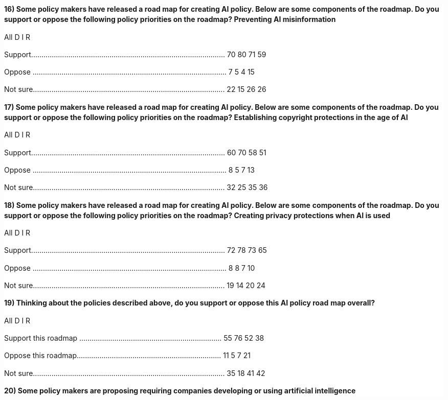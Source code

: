 **16) Some policy makers have released a road map for creating AI policy. Below are some**
**components of the roadmap. Do you support or oppose the following policy priorities on the**
**roadmap? Preventing AI misinformation**

All D I R

Support.............................................................................................. 70 80 71 59

Oppose .............................................................................................. 7 5 4 15

Not sure............................................................................................. 22 15 26 26

**17) Some policy makers have released a road map for creating AI policy. Below are some**
**components of the roadmap. Do you support or oppose the following policy priorities on the**
**roadmap? Establishing copyright protections in the age of AI**

All D I R

Support.............................................................................................. 60 70 58 51

Oppose .............................................................................................. 8 5 7 13

Not sure............................................................................................. 32 25 35 36

**18) Some policy makers have released a road map for creating AI policy. Below are some**
**components of the roadmap. Do you support or oppose the following policy priorities on the**
**roadmap? Creating privacy protections when AI is used**

All D I R

Support.............................................................................................. 72 78 73 65

Oppose .............................................................................................. 8 8 7 10

Not sure............................................................................................. 19 14 20 24

**19) Thinking about the policies described above, do you support or oppose this AI policy road**
**map overall?**

All D I R

Support this roadmap ..................................................................... 55 76 52 38

Oppose this roadmap...................................................................... 11 5 7 21

Not sure............................................................................................. 35 18 41 42

**20) Some policy makers are proposing requiring companies developing or using artificial intelligence**
